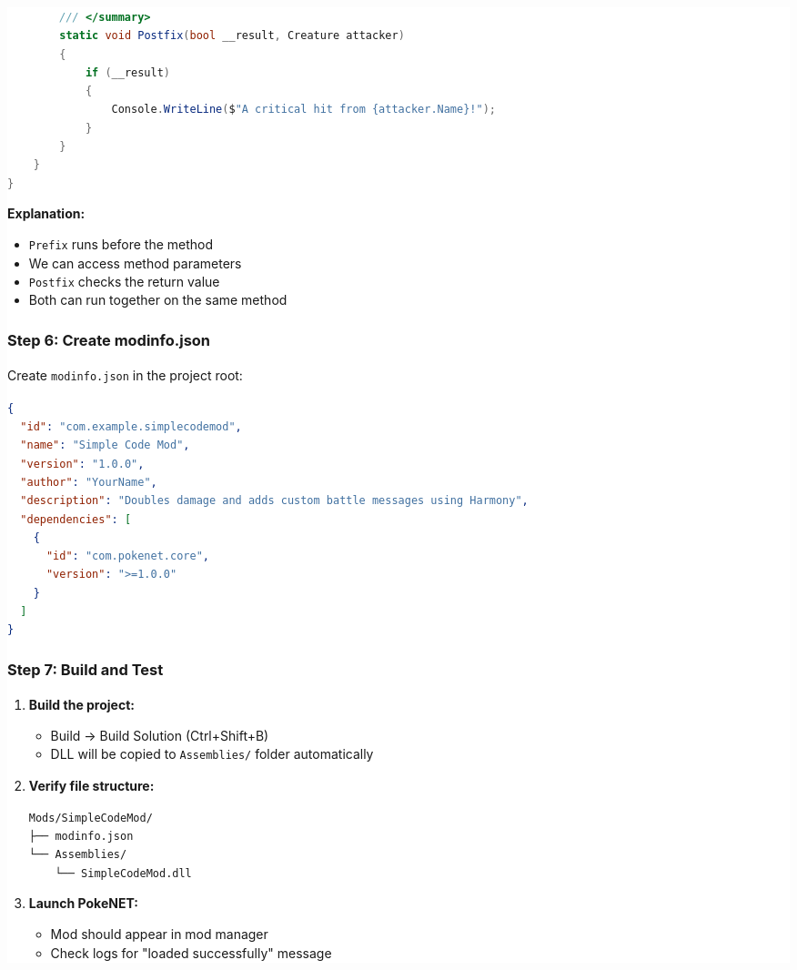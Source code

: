 ```csharp
        /// </summary>
        static void Postfix(bool __result, Creature attacker)
        {
            if (__result)
            {
                Console.WriteLine($"A critical hit from {attacker.Name}!");
            }
        }
    }
}
```

**Explanation:**
- `Prefix` runs before the method
- We can access method parameters
- `Postfix` checks the return value
- Both can run together on the same method

### Step 6: Create modinfo.json

Create `modinfo.json` in the project root:

```json
{
  "id": "com.example.simplecodemod",
  "name": "Simple Code Mod",
  "version": "1.0.0",
  "author": "YourName",
  "description": "Doubles damage and adds custom battle messages using Harmony",
  "dependencies": [
    {
      "id": "com.pokenet.core",
      "version": ">=1.0.0"
    }
  ]
}
```

### Step 7: Build and Test

1. **Build the project:**
   - Build → Build Solution (Ctrl+Shift+B)
   - DLL will be copied to `Assemblies/` folder automatically

2. **Verify file structure:**
   ```
   Mods/SimpleCodeMod/
   ├── modinfo.json
   └── Assemblies/
       └── SimpleCodeMod.dll
   ```

3. **Launch PokeNET:**
   - Mod should appear in mod manager
   - Check logs for "loaded successfully" message
